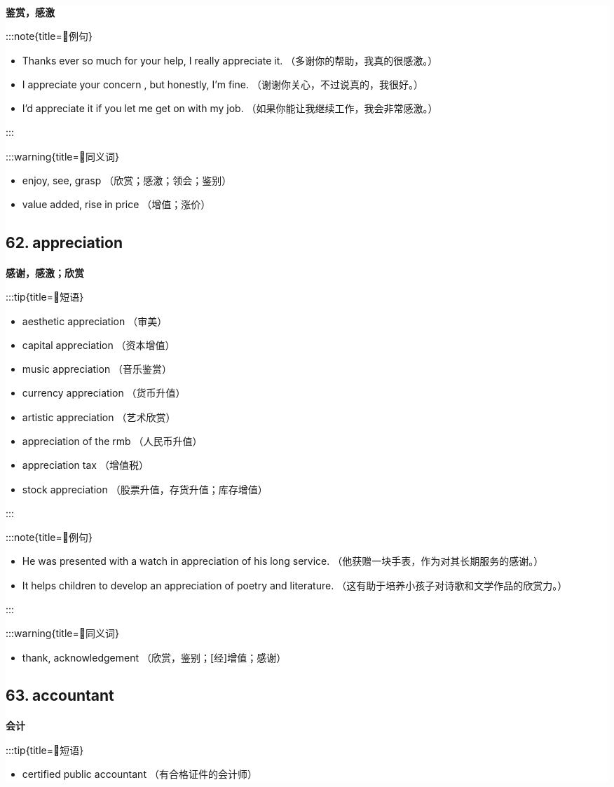 **鉴赏，感激**

:::note{title=🎤例句}

- Thanks ever so much for your help, I really appreciate it. （多谢你的帮助，我真的很感激。）

- I appreciate your concern , but honestly, I’m fine. （谢谢你关心，不过说真的，我很好。）

- I’d appreciate it if you let me get on with my job. （如果你能让我继续工作，我会非常感激。）

:::

:::warning{title=🤔同义词}

- enjoy, see, grasp （欣赏；感激；领会；鉴别）

- value added, rise in price （增值；涨价）


## 62. appreciation

**感谢，感激；欣赏**

:::tip{title=🤩短语}

- aesthetic appreciation （审美）

- capital appreciation （资本增值）

- music appreciation （音乐鉴赏）

- currency appreciation （货币升值）

- artistic appreciation （艺术欣赏）

- appreciation of the rmb （人民币升值）

- appreciation tax （增值税）

- stock appreciation （股票升值，存货升值；库存增值）

:::

:::note{title=🎤例句}

- He was presented with a watch in appreciation of his long service. （他获赠一块手表，作为对其长期服务的感谢。）

- It helps children to develop an appreciation of poetry and literature. （这有助于培养小孩子对诗歌和文学作品的欣赏力。）

:::

:::warning{title=🤔同义词}

- thank, acknowledgement （欣赏，鉴别；[经]增值；感谢）


## 63. accountant

**会计**

:::tip{title=🤩短语}

- certified public accountant （有合格证件的会计师）
